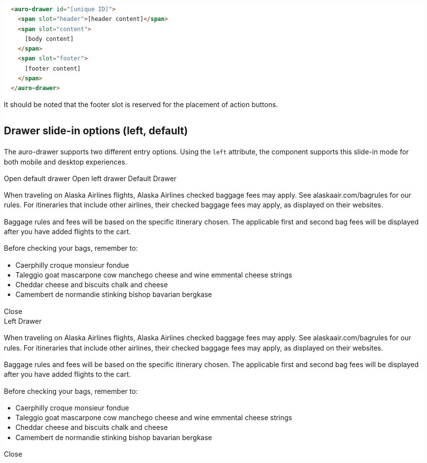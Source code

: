 ``` html
  <auro-drawer id="[unique ID]">
    <span slot="header">[header content]</span>
    <span slot="content">
      [body content]
    </span>
    <span slot="footer">
      [footer content]
    </span>
  </auro-drawer>
```

It should be noted that the footer slot is reserved for the placement of action buttons.

## Drawer slide-in options (left, default)

The auro-drawer supports two different entry options. Using the `left` attribute, the component supports this slide-in mode for both mobile and desktop experiences.

<div class="demo--inline exampleWrapper auro_containedButtons">
  <auro-button onClick="toggleInterruption('#defaultDrawer')">Open default drawer</auro-button>
  <auro-button onClick="toggleInterruption('#leftDrawer')">Open left drawer</auro-button>

  <auro-drawer id="defaultDrawer">
    <span slot="header">Default Drawer</span>
    <div slot="content">
      <p>When traveling on Alaska Airlines flights, Alaska Airlines checked baggage fees may apply. See <auro-hyperlink href="https://www.alaskaair.com/bagrules" target="_blank">alaskaair.com/bagrules</auro-hyperlink> for our rules. For itineraries that include other airlines, their checked baggage fees may apply, as displayed on their websites.</p>
      <p>Baggage rules and fees will be based on the specific itinerary chosen. The applicable first and second bag fees will be displayed after you have added flights to the cart.</p>
      <auro-header level="3" display="500">Before checking your bags, remember to:</auro-header>
      <ul>
        <li>Caerphilly croque monsieur fondue</li>
        <li>Taleggio goat mascarpone cow manchego cheese and wine emmental cheese strings</li>
        <li>Cheddar cheese and biscuits chalk and cheese</li>
        <li>Camembert de normandie stinking bishop bavarian bergkase</li>
      </ul>
    </div>
    <div slot="footer" class="auro_containedButtons">
      <auro-button secondary onClick="toggleInterruption('#defaultDrawer')">Close</auro-button>
    </div>
  </auro-drawer>

  <auro-drawer id="leftDrawer" left>
    <span slot="header">Left Drawer</span>
    <div slot="content">
      <p>When traveling on Alaska Airlines flights, Alaska Airlines checked baggage fees may apply. See <auro-hyperlink href="https://www.alaskaair.com/bagrules" target="_blank">alaskaair.com/bagrules</auro-hyperlink> for our rules. For itineraries that include other airlines, their checked baggage fees may apply, as displayed on their websites.</p>
      <p>Baggage rules and fees will be based on the specific itinerary chosen. The applicable first and second bag fees will be displayed after you have added flights to the cart.</p>
      <auro-header level="3" display="500">Before checking your bags, remember to:</auro-header>
      <ul>
        <li>Caerphilly croque monsieur fondue</li>
        <li>Taleggio goat mascarpone cow manchego cheese and wine emmental cheese strings</li>
        <li>Cheddar cheese and biscuits chalk and cheese</li>
        <li>Camembert de normandie stinking bishop bavarian bergkase</li>
      </ul>
    </div>
    <div slot="footer" class="auro_containedButtons">
      <auro-button secondary onClick="toggleInterruption('#leftDrawer')">Close</auro-button>
    </div>
  </auro-drawer>